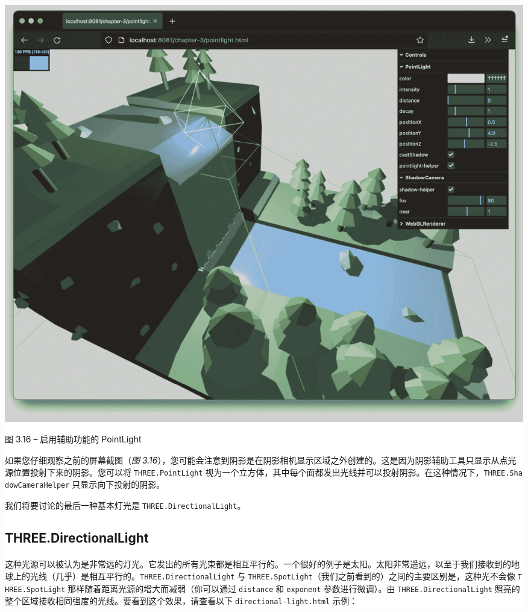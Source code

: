 ![图 3.16 – 启用辅助功能的 PointLight](img/Figure_3.16_B18726.jpg)

图 3.16 – 启用辅助功能的 PointLight

如果您仔细观察之前的屏幕截图（*图 3.16*），您可能会注意到阴影是在阴影相机显示区域之外创建的。这是因为阴影辅助工具只显示从点光源位置投射下来的阴影。您可以将 `THREE.PointLight` 视为一个立方体，其中每个面都发出光线并可以投射阴影。在这种情况下，`THREE.ShadowCameraHelper` 只显示向下投射的阴影。

我们将要讨论的最后一种基本灯光是 `THREE.DirectionalLight`。

## THREE.DirectionalLight

这种光源可以被认为是非常远的灯光。它发出的所有光束都是相互平行的。一个很好的例子是太阳。太阳非常遥远，以至于我们接收到的地球上的光线（几乎）是相互平行的。`THREE.DirectionalLight` 与 `THREE.SpotLight`（我们之前看到的）之间的主要区别是，这种光不会像 `THREE.SpotLight` 那样随着距离光源的增大而减弱（你可以通过 `distance` 和 `exponent` 参数进行微调）。由 `THREE.DirectionalLight` 照亮的整个区域接收相同强度的光线。要看到这个效果，请查看以下 `directional-light.html` 示例：
